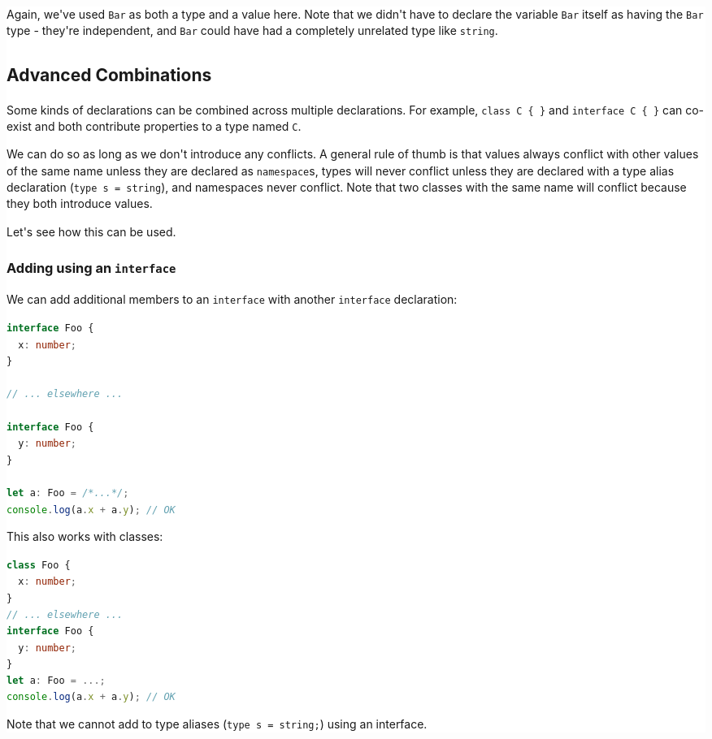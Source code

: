 Again, we've used `Bar` as both a type and a value here.
Note that we didn't have to declare the variable `Bar` itself as having the `Bar` type - they're independent,
  and `Bar` could have had a completely unrelated type like `string`.

## Advanced Combinations

Some kinds of declarations can be combined across multiple declarations.
For example, `class C { }` and `interface C { }` can co-exist and both contribute properties to a type named `C`.

We can do so as long as we don't introduce any conflicts.
A general rule of thumb is that values always conflict with other values of the same name unless they are declared as `namespace`s,
  types will never conflict unless they are declared with a type alias declaration (`type s = string`),
  and namespaces never conflict.
Note that two classes with the same name will conflict because they both introduce values.

Let's see how this can be used.

### Adding using an `interface`

We can add additional members to an `interface` with another `interface` declaration:

```ts
interface Foo {
  x: number;
}

// ... elsewhere ...

interface Foo {
  y: number;
}

let a: Foo = /*...*/;
console.log(a.x + a.y); // OK
```

This also works with classes:

```ts
class Foo {
  x: number;
}
// ... elsewhere ...
interface Foo {
  y: number;
}
let a: Foo = ...;
console.log(a.x + a.y); // OK
```

Note that we cannot add to type aliases (`type s = string;`) using an interface.
